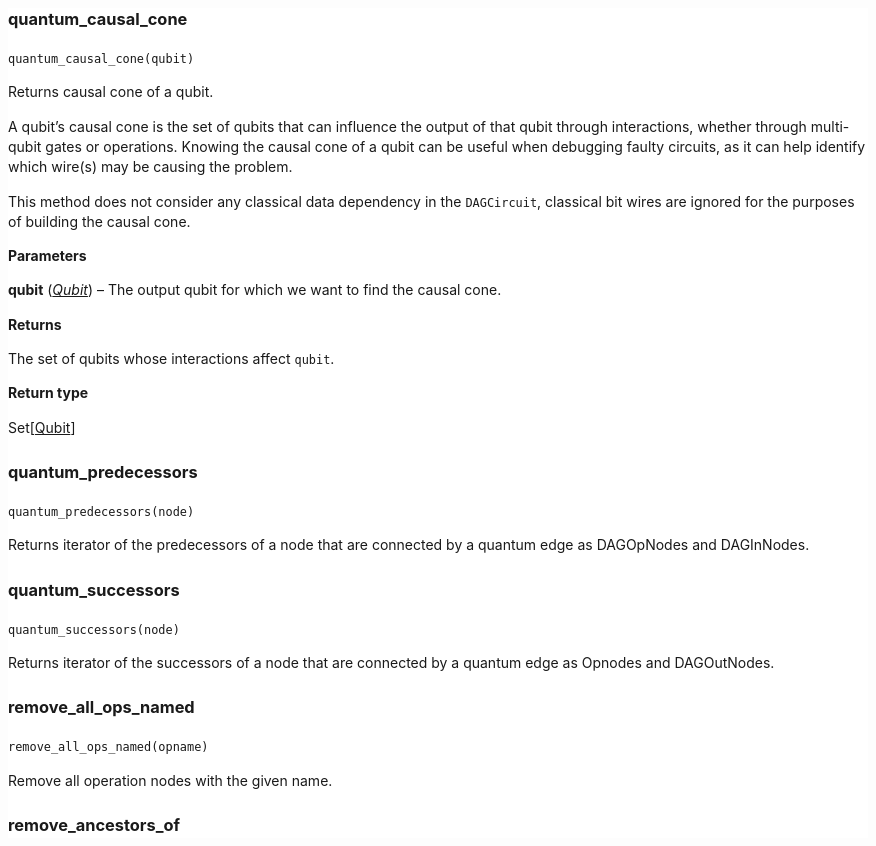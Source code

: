 ### quantum\_causal\_cone

<span id="qiskit.dagcircuit.DAGCircuit.quantum_causal_cone" />

`quantum_causal_cone(qubit)`

Returns causal cone of a qubit.

A qubit’s causal cone is the set of qubits that can influence the output of that qubit through interactions, whether through multi-qubit gates or operations. Knowing the causal cone of a qubit can be useful when debugging faulty circuits, as it can help identify which wire(s) may be causing the problem.

This method does not consider any classical data dependency in the `DAGCircuit`, classical bit wires are ignored for the purposes of building the causal cone.

**Parameters**

**qubit** ([*Qubit*](qiskit.circuit.Qubit "qiskit.circuit.Qubit")) – The output qubit for which we want to find the causal cone.

**Returns**

The set of qubits whose interactions affect `qubit`.

**Return type**

Set\[[Qubit](qiskit.circuit.Qubit "qiskit.circuit.Qubit")]

### quantum\_predecessors

<span id="qiskit.dagcircuit.DAGCircuit.quantum_predecessors" />

`quantum_predecessors(node)`

Returns iterator of the predecessors of a node that are connected by a quantum edge as DAGOpNodes and DAGInNodes.

### quantum\_successors

<span id="qiskit.dagcircuit.DAGCircuit.quantum_successors" />

`quantum_successors(node)`

Returns iterator of the successors of a node that are connected by a quantum edge as Opnodes and DAGOutNodes.

### remove\_all\_ops\_named

<span id="qiskit.dagcircuit.DAGCircuit.remove_all_ops_named" />

`remove_all_ops_named(opname)`

Remove all operation nodes with the given name.

### remove\_ancestors\_of

<span id="qiskit.dagcircuit.DAGCircuit.remove_ancestors_of" />
